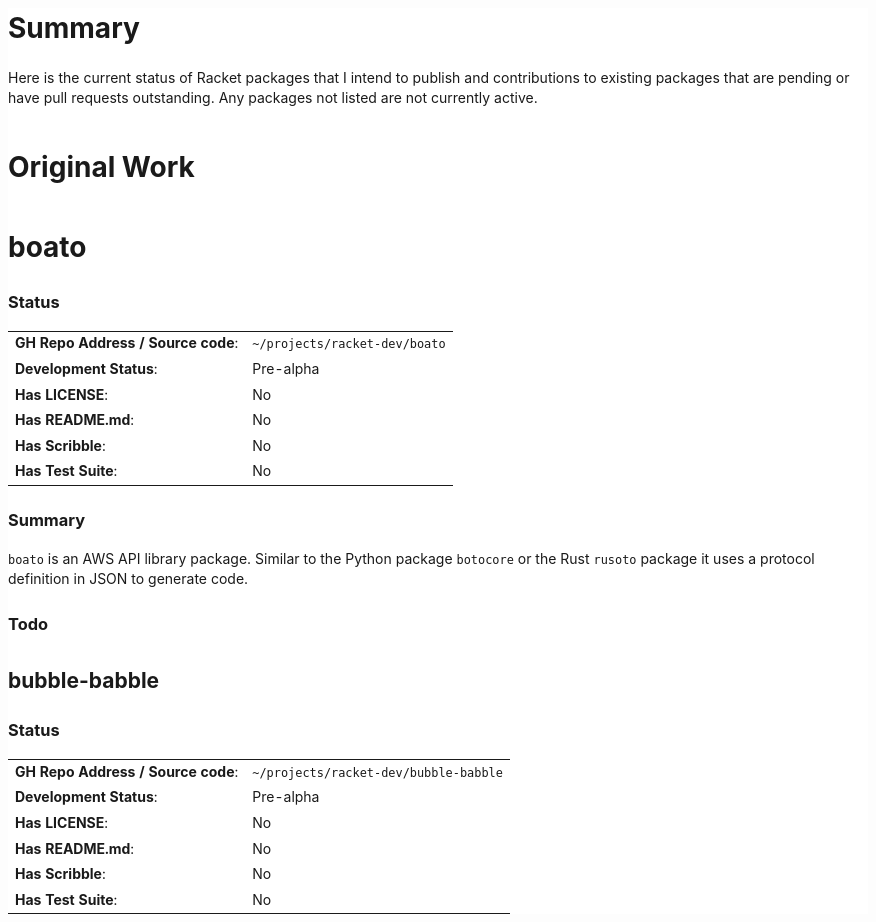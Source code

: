 # Summary
Here is the current status of Racket packages that I intend to publish and contributions to existing packages that are pending or have pull requests outstanding.  Any packages not listed are not currently active.

# Original Work
# boato
### Status
|  |  |
| - | - |
| **GH Repo Address / Source code**: | `~/projects/racket-dev/boato` |
| **Development Status**: | Pre-alpha |
| **Has LICENSE**: | No |
| **Has README.md**: | No |
| **Has Scribble**: | No |
| **Has Test Suite**: | No |

### Summary
`boato` is an AWS API library package.  Similar to the Python package `botocore` or the Rust `rusoto` package it uses a protocol definition in JSON to generate code.

### Todo

## bubble-babble
### Status
|  |  |
| - | - |
| **GH Repo Address / Source code**: |  `~/projects/racket-dev/bubble-babble` |
| **Development Status**: | Pre-alpha |
| **Has LICENSE**: | No |
| **Has README.md**: | No |
| **Has Scribble**: | No |
| **Has Test Suite**: | No |
